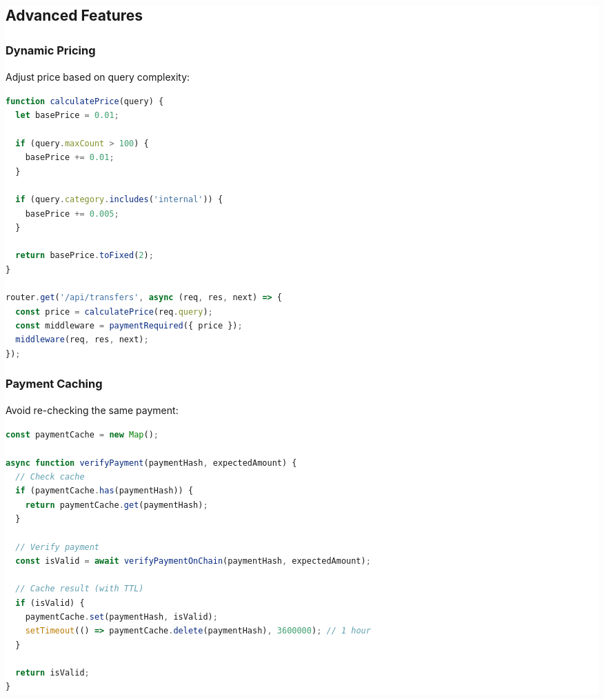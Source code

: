 ## Advanced Features

### Dynamic Pricing

Adjust price based on query complexity:

```javascript
function calculatePrice(query) {
  let basePrice = 0.01;

  if (query.maxCount > 100) {
    basePrice += 0.01;
  }

  if (query.category.includes('internal')) {
    basePrice += 0.005;
  }

  return basePrice.toFixed(2);
}

router.get('/api/transfers', async (req, res, next) => {
  const price = calculatePrice(req.query);
  const middleware = paymentRequired({ price });
  middleware(req, res, next);
});
```

### Payment Caching

Avoid re-checking the same payment:

```javascript
const paymentCache = new Map();

async function verifyPayment(paymentHash, expectedAmount) {
  // Check cache
  if (paymentCache.has(paymentHash)) {
    return paymentCache.get(paymentHash);
  }

  // Verify payment
  const isValid = await verifyPaymentOnChain(paymentHash, expectedAmount);

  // Cache result (with TTL)
  if (isValid) {
    paymentCache.set(paymentHash, isValid);
    setTimeout(() => paymentCache.delete(paymentHash), 3600000); // 1 hour
  }

  return isValid;
}
```
